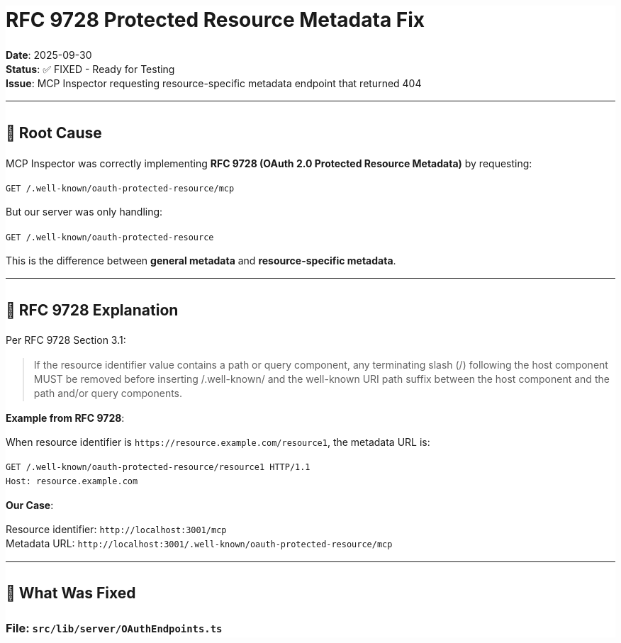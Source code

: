 # RFC 9728 Protected Resource Metadata Fix

**Date**: 2025-09-30  
**Status**: ✅ FIXED - Ready for Testing  
**Issue**: MCP Inspector requesting resource-specific metadata endpoint that returned 404  

---

## 🎯 Root Cause

MCP Inspector was correctly implementing **RFC 9728 (OAuth 2.0 Protected Resource Metadata)** by requesting:

```
GET /.well-known/oauth-protected-resource/mcp
```

But our server was only handling:
```
GET /.well-known/oauth-protected-resource
```

This is the difference between **general metadata** and **resource-specific metadata**.

---

## 📖 RFC 9728 Explanation

Per RFC 9728 Section 3.1:

> If the resource identifier value contains a path or query component,
> any terminating slash (/) following the host component MUST be
> removed before inserting /.well-known/ and the well-known URI path
> suffix between the host component and the path and/or query
> components.

**Example from RFC 9728**:

When resource identifier is `https://resource.example.com/resource1`, the metadata URL is:
```
GET /.well-known/oauth-protected-resource/resource1 HTTP/1.1
Host: resource.example.com
```

**Our Case**:

Resource identifier: `http://localhost:3001/mcp`  
Metadata URL: `http://localhost:3001/.well-known/oauth-protected-resource/mcp`

---

## 🔧 What Was Fixed

### File: `src/lib/server/OAuthEndpoints.ts`
